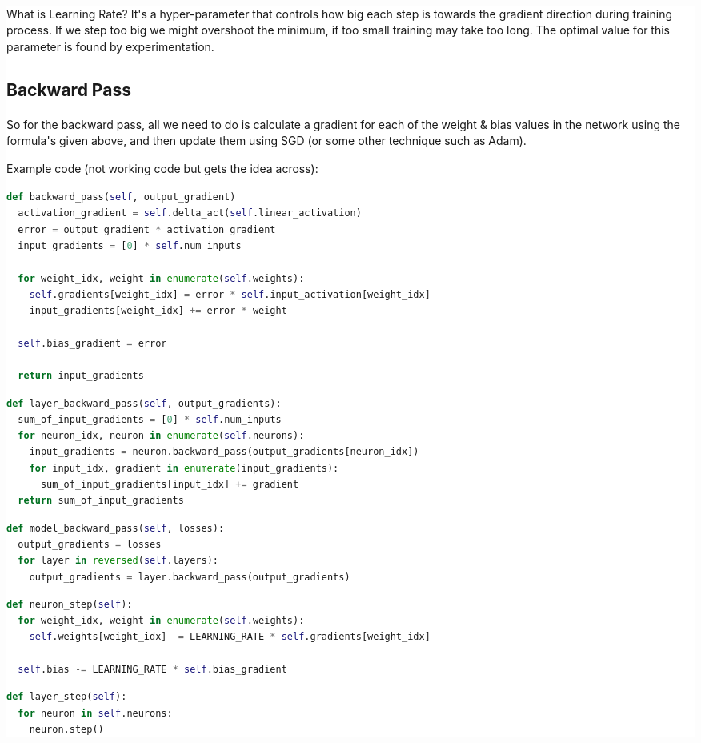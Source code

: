 What is Learning Rate?
It's a hyper-parameter that controls how big each step is towards the gradient direction during training process. If we step too big we might overshoot the minimum, if too small training may take too long. The optimal value for this parameter is found by experimentation.

## Backward Pass

So for the backward pass, all we need to do is calculate a gradient for each of the weight & bias values in the network using the formula's given above, and then update them using SGD (or some other technique such as Adam).

Example code (not working code but gets the idea across):

```python
def backward_pass(self, output_gradient)
  activation_gradient = self.delta_act(self.linear_activation)
  error = output_gradient * activation_gradient
  input_gradients = [0] * self.num_inputs
  
  for weight_idx, weight in enumerate(self.weights):
    self.gradients[weight_idx] = error * self.input_activation[weight_idx]
    input_gradients[weight_idx] += error * weight

  self.bias_gradient = error

  return input_gradients
```

```python
def layer_backward_pass(self, output_gradients):
  sum_of_input_gradients = [0] * self.num_inputs
  for neuron_idx, neuron in enumerate(self.neurons):
    input_gradients = neuron.backward_pass(output_gradients[neuron_idx])
    for input_idx, gradient in enumerate(input_gradients):
      sum_of_input_gradients[input_idx] += gradient
  return sum_of_input_gradients
```

```python
def model_backward_pass(self, losses):
  output_gradients = losses
  for layer in reversed(self.layers):
    output_gradients = layer.backward_pass(output_gradients)
```

```python
def neuron_step(self):
  for weight_idx, weight in enumerate(self.weights):
    self.weights[weight_idx] -= LEARNING_RATE * self.gradients[weight_idx]
  
  self.bias -= LEARNING_RATE * self.bias_gradient
```

```python
def layer_step(self):
  for neuron in self.neurons:
    neuron.step()
```
